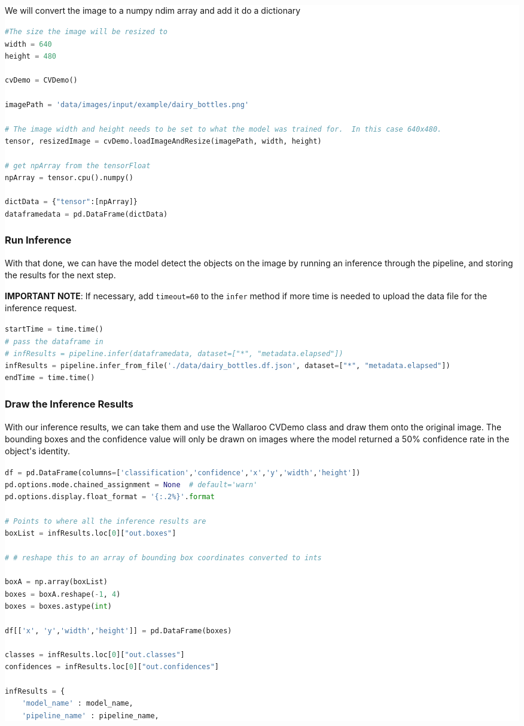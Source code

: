 We will convert the image to a numpy ndim array and add it do a dictionary

```python
#The size the image will be resized to
width = 640
height = 480

cvDemo = CVDemo()

imagePath = 'data/images/input/example/dairy_bottles.png'

# The image width and height needs to be set to what the model was trained for.  In this case 640x480.
tensor, resizedImage = cvDemo.loadImageAndResize(imagePath, width, height)

# get npArray from the tensorFloat
npArray = tensor.cpu().numpy()

dictData = {"tensor":[npArray]}
dataframedata = pd.DataFrame(dictData)
```

### Run Inference

With that done, we can have the model detect the objects on the image by running an inference through the pipeline, and storing the results for the next step.

**IMPORTANT NOTE**:  If necessary, add `timeout=60` to the `infer` method if more time is needed to upload the data file for the inference request.

```python
startTime = time.time()
# pass the dataframe in 
# infResults = pipeline.infer(dataframedata, dataset=["*", "metadata.elapsed"])
infResults = pipeline.infer_from_file('./data/dairy_bottles.df.json', dataset=["*", "metadata.elapsed"])
endTime = time.time()
```

### Draw the Inference Results

With our inference results, we can take them and use the Wallaroo CVDemo class and draw them onto the original image.  The bounding boxes and the confidence value will only be drawn on images where the model returned a 50% confidence rate in the object's identity.

```python
df = pd.DataFrame(columns=['classification','confidence','x','y','width','height'])
pd.options.mode.chained_assignment = None  # default='warn'
pd.options.display.float_format = '{:.2%}'.format

# Points to where all the inference results are
boxList = infResults.loc[0]["out.boxes"]

# # reshape this to an array of bounding box coordinates converted to ints

boxA = np.array(boxList)
boxes = boxA.reshape(-1, 4)
boxes = boxes.astype(int)

df[['x', 'y','width','height']] = pd.DataFrame(boxes)

classes = infResults.loc[0]["out.classes"]
confidences = infResults.loc[0]["out.confidences"]

infResults = {
    'model_name' : model_name,
    'pipeline_name' : pipeline_name,
```